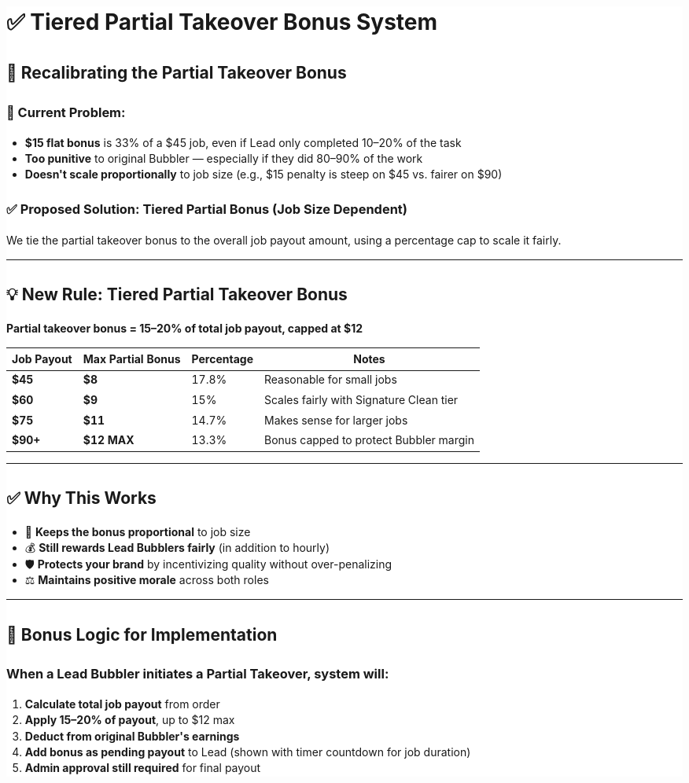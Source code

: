 # ✅ Tiered Partial Takeover Bonus System

## 🔁 **Recalibrating the Partial Takeover Bonus**

### **🎯 Current Problem:**
- **$15 flat bonus** is 33% of a $45 job, even if Lead only completed 10–20% of the task
- **Too punitive** to original Bubbler — especially if they did 80–90% of the work
- **Doesn't scale proportionally** to job size (e.g., $15 penalty is steep on $45 vs. fairer on $90)

### **✅ Proposed Solution: Tiered Partial Bonus (Job Size Dependent)**

We tie the partial takeover bonus to the overall job payout amount, using a percentage cap to scale it fairly.

---

## 💡 **New Rule: Tiered Partial Takeover Bonus**

**Partial takeover bonus = 15–20% of total job payout, capped at $12**

| Job Payout | Max Partial Bonus | Percentage | Notes |
|------------|------------------|------------|-------|
| **$45** | **$8** | 17.8% | Reasonable for small jobs |
| **$60** | **$9** | 15% | Scales fairly with Signature Clean tier |
| **$75** | **$11** | 14.7% | Makes sense for larger jobs |
| **$90+** | **$12 MAX** | 13.3% | Bonus capped to protect Bubbler margin |

---

## ✅ **Why This Works**

- 🎯 **Keeps the bonus proportional** to job size
- 💰 **Still rewards Lead Bubblers fairly** (in addition to hourly)
- 🛡️ **Protects your brand** by incentivizing quality without over-penalizing
- ⚖️ **Maintains positive morale** across both roles

---

## 🧠 **Bonus Logic for Implementation**

### **When a Lead Bubbler initiates a Partial Takeover, system will:**

1. **Calculate total job payout** from order
2. **Apply 15–20% of payout**, up to $12 max
3. **Deduct from original Bubbler's earnings**
4. **Add bonus as pending payout** to Lead (shown with timer countdown for job duration)
5. **Admin approval still required** for final payout

